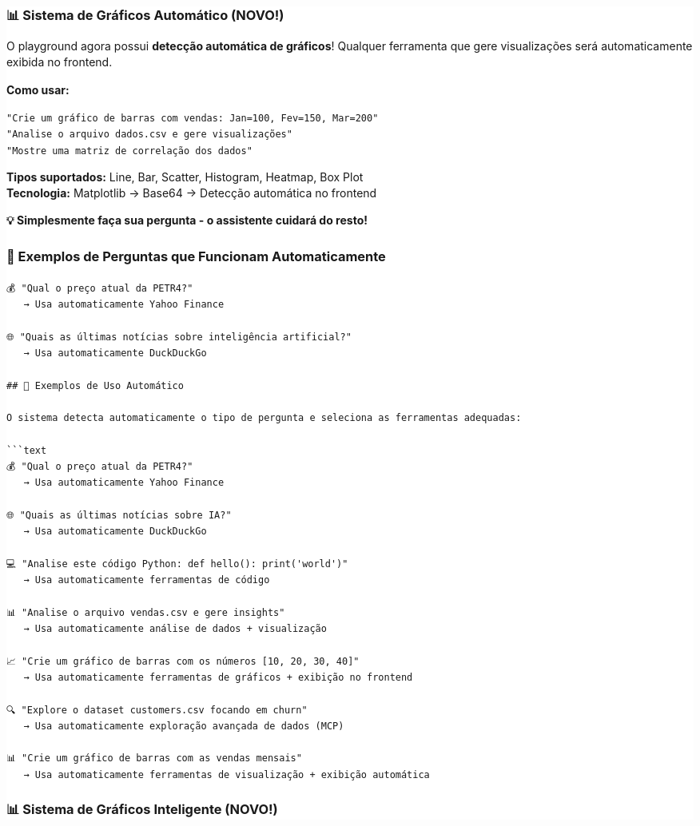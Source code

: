 ### 📊 Sistema de Gráficos Automático (NOVO!)

O playground agora possui **detecção automática de gráficos**! Qualquer ferramenta que gere visualizações será automaticamente exibida no frontend.

**Como usar:**
```text
"Crie um gráfico de barras com vendas: Jan=100, Fev=150, Mar=200"
"Analise o arquivo dados.csv e gere visualizações"
"Mostre uma matriz de correlação dos dados"
```

**Tipos suportados:** Line, Bar, Scatter, Histogram, Heatmap, Box Plot  
**Tecnologia:** Matplotlib → Base64 → Detecção automática no frontend

**💡 Simplesmente faça sua pergunta - o assistente cuidará do resto!**

### 🎯 Exemplos de Perguntas que Funcionam Automaticamente

```text
💰 "Qual o preço atual da PETR4?"
   → Usa automaticamente Yahoo Finance

🌐 "Quais as últimas notícias sobre inteligência artificial?"
   → Usa automaticamente DuckDuckGo

## 🎯 Exemplos de Uso Automático

O sistema detecta automaticamente o tipo de pergunta e seleciona as ferramentas adequadas:

```text
💰 "Qual o preço atual da PETR4?"
   → Usa automaticamente Yahoo Finance

🌐 "Quais as últimas notícias sobre IA?"
   → Usa automaticamente DuckDuckGo

💻 "Analise este código Python: def hello(): print('world')"
   → Usa automaticamente ferramentas de código

📊 "Analise o arquivo vendas.csv e gere insights"
   → Usa automaticamente análise de dados + visualização

📈 "Crie um gráfico de barras com os números [10, 20, 30, 40]"
   → Usa automaticamente ferramentas de gráficos + exibição no frontend

🔍 "Explore o dataset customers.csv focando em churn"
   → Usa automaticamente exploração avançada de dados (MCP)

📊 "Crie um gráfico de barras com as vendas mensais"
   → Usa automaticamente ferramentas de visualização + exibição automática
```

### 📊 Sistema de Gráficos Inteligente (NOVO!)
